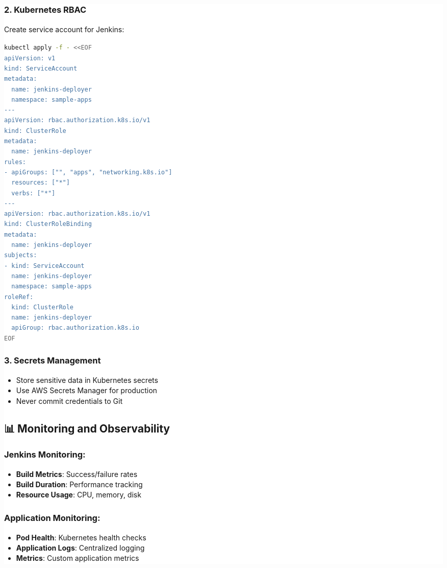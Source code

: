 ### 2. **Kubernetes RBAC**
Create service account for Jenkins:

```bash
kubectl apply -f - <<EOF
apiVersion: v1
kind: ServiceAccount
metadata:
  name: jenkins-deployer
  namespace: sample-apps
---
apiVersion: rbac.authorization.k8s.io/v1
kind: ClusterRole
metadata:
  name: jenkins-deployer
rules:
- apiGroups: ["", "apps", "networking.k8s.io"]
  resources: ["*"]
  verbs: ["*"]
---
apiVersion: rbac.authorization.k8s.io/v1
kind: ClusterRoleBinding
metadata:
  name: jenkins-deployer
subjects:
- kind: ServiceAccount
  name: jenkins-deployer
  namespace: sample-apps
roleRef:
  kind: ClusterRole
  name: jenkins-deployer
  apiGroup: rbac.authorization.k8s.io
EOF
```

### 3. **Secrets Management**
- Store sensitive data in Kubernetes secrets
- Use AWS Secrets Manager for production
- Never commit credentials to Git

## 📊 Monitoring and Observability

### Jenkins Monitoring:
- **Build Metrics**: Success/failure rates
- **Build Duration**: Performance tracking
- **Resource Usage**: CPU, memory, disk

### Application Monitoring:
- **Pod Health**: Kubernetes health checks
- **Application Logs**: Centralized logging
- **Metrics**: Custom application metrics
